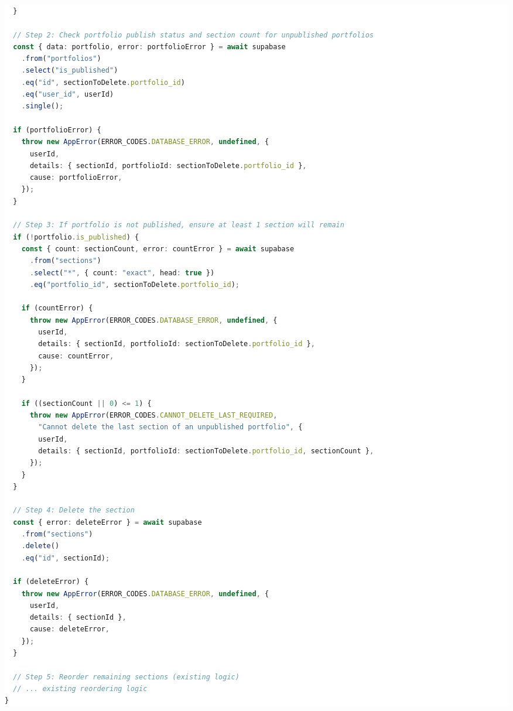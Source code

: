 ```typescript
  }

  // Step 2: Check portfolio publish status and section count for unpublished portfolios
  const { data: portfolio, error: portfolioError } = await supabase
    .from("portfolios")
    .select("is_published")
    .eq("id", sectionToDelete.portfolio_id)
    .eq("user_id", userId)
    .single();

  if (portfolioError) {
    throw new AppError(ERROR_CODES.DATABASE_ERROR, undefined, {
      userId,
      details: { sectionId, portfolioId: sectionToDelete.portfolio_id },
      cause: portfolioError,
    });
  }

  // Step 3: If portfolio is not published, ensure at least 1 section will remain
  if (!portfolio.is_published) {
    const { count: sectionCount, error: countError } = await supabase
      .from("sections")
      .select("*", { count: "exact", head: true })
      .eq("portfolio_id", sectionToDelete.portfolio_id);

    if (countError) {
      throw new AppError(ERROR_CODES.DATABASE_ERROR, undefined, {
        userId,
        details: { sectionId, portfolioId: sectionToDelete.portfolio_id },
        cause: countError,
      });
    }

    if ((sectionCount || 0) <= 1) {
      throw new AppError(ERROR_CODES.CANNOT_DELETE_LAST_REQUIRED, 
        "Cannot delete the last section of an unpublished portfolio", {
        userId,
        details: { sectionId, portfolioId: sectionToDelete.portfolio_id, sectionCount },
      });
    }
  }

  // Step 4: Delete the section
  const { error: deleteError } = await supabase
    .from("sections")
    .delete()
    .eq("id", sectionId);

  if (deleteError) {
    throw new AppError(ERROR_CODES.DATABASE_ERROR, undefined, {
      userId,
      details: { sectionId },
      cause: deleteError,
    });
  }

  // Step 5: Reorder remaining sections (existing logic)
  // ... existing reordering logic
}
```
